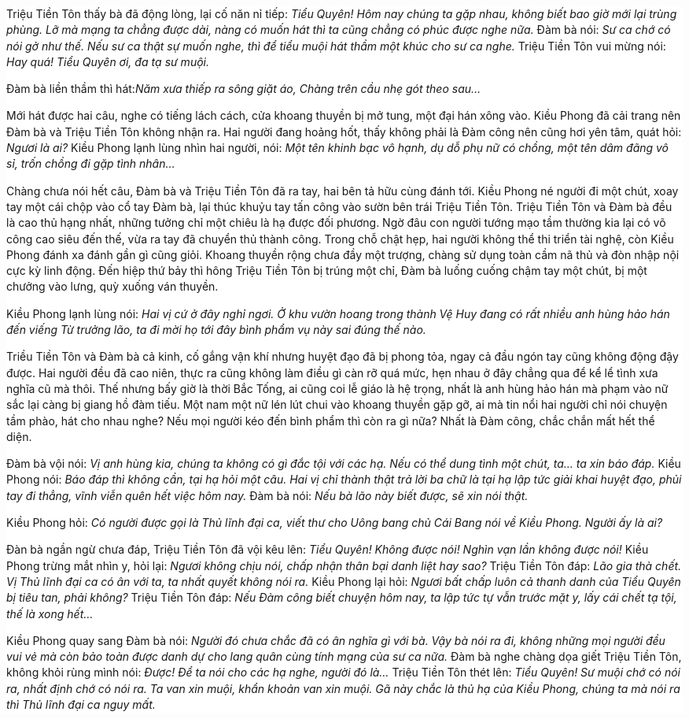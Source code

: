 Triệu Tiền Tôn thấy bà đã động lòng, lại cố năn nỉ tiếp: _Tiểu Quyên! Hôm nay chúng ta gặp nhau, không biết bao giờ mới lại trùng phùng. Lỡ mà mạng ta chẳng được dài, nàng có muốn hát thì ta cũng chẳng có phúc được nghe nữa._ Đàm bà nói: _Sư ca chớ có nói gở như thế. Nếu sư ca thật sự muốn nghe, thì để tiểu muội hát thầm một khúc cho sư ca nghe._ Triệu Tiền Tôn vui mừng nói: _Hay quá! Tiểu Quyên ơi, đa tạ sư muội._

Đàm bà liền thầm thì hát:_Năm xưa thiếp ra sông giặt áo, Chàng trên cầu nhẹ gót theo sau…_

Mới hát được hai câu, nghe có tiếng lách cách, cửa khoang thuyền bị mở tung, một đại hán xông vào. Kiều Phong đã cải trang nên Đàm bà và Triệu Tiền Tôn không nhận ra. Hai người đang hoảng hốt, thấy không phải là Đàm công nên cũng hơi yên tâm, quát hỏi: _Ngươi là ai?_ Kiều Phong lạnh lùng nhìn hai người, nói: _Một tên khinh bạc vô hạnh, dụ dỗ phụ nữ có chồng, một tên dâm đãng vô sỉ, trốn chồng đi gặp tình nhân…_

Chàng chưa nói hết câu, Đàm bà và Triệu Tiền Tôn đã ra tay, hai bên tả hữu cùng đánh tới. Kiều Phong né người đi một chút, xoay tay một cái chộp vào cổ tay Đàm bà, lại thúc khuỷu tay tấn công vào sườn bên trái Triệu Tiền Tôn. Triệu Tiền Tôn và Đàm bà đều là cao thủ hạng nhất, những tưởng chỉ một chiêu là hạ được đối phương. Ngờ đâu con người tướng mạo tầm thường kia lại có võ công cao siêu đến thế, vừa ra tay đã chuyển thủ thành công. Trong chỗ chật hẹp, hai người không thể thi triển tài nghệ, còn Kiều Phong đánh xa đánh gần gì cũng giỏi. Khoang thuyền rộng chưa đầy một trượng, chàng sử dụng toàn cầm nã thủ và đòn nhập nội cực kỳ linh động. Đến hiệp thứ bảy thì hông Triệu Tiền Tôn bị trúng một chỉ, Đàm bà luống cuống chậm tay một chút, bị một chưởng vào lưng, quỳ xuống ván thuyền.

Kiều Phong lạnh lùng nói: _Hai vị cứ ở đây nghỉ ngơi. Ở khu vườn hoang trong thành Vệ Huy đang có rất nhiều anh hùng hảo hán đến viếng Từ trưởng lão, ta đi mời họ tới đây bình phẩm vụ này sai đúng thế nào._

Triều Tiền Tôn và Đàm bà cả kinh, cố gắng vận khí nhưng huyệt đạo đã bị phong tỏa, ngay cả đầu ngón tay cũng không động đậy được. Hai người đều đã cao niên, thực ra cũng không làm điều gì càn rỡ quá mức, hẹn nhau ở đây chẳng qua để kể lể tình xưa nghĩa cũ mà thôi. Thế nhưng bấy giờ là thời Bắc Tống, ai cũng coi lễ giáo là hệ trọng, nhất là anh hùng hảo hán mà phạm vào nữ sắc lại càng bị giang hồ đàm tiếu. Một nam một nữ lén lút chui vào khoang thuyền gặp gỡ, ai mà tin nổi hai người chỉ nói chuyện tầm phào, hát cho nhau nghe? Nếu mọi người kéo đến bình phẩm thì còn ra gì nữa? Nhất là Đàm công, chắc chắn mất hết thể diện.

Đàm bà vội nói: _Vị anh hùng kia, chúng ta không có gì đắc tội với các hạ. Nếu có thể dung tình một chút, ta… ta xin báo đáp._ Kiều Phong nói: _Báo đáp thì không cần, tại hạ hỏi một câu. Hai vị chỉ thành thật trả lời ba chữ là tại hạ lập tức giải khai huyệt đạo, phủi tay đi thẳng, vĩnh viễn quên hết việc hôm nay._ Đàm bà nói: _Nếu bà lão này biết được, sẽ xin nói thật._

Kiều Phong hỏi: _Có người được gọi là Thủ lĩnh đại ca, viết thư cho Uông bang chủ Cái Bang nói về Kiều Phong. Người ấy là ai?_

Đàn bà ngần ngừ chưa đáp, Triệu Tiền Tôn đã vội kêu lên: _Tiểu Quyên! Không được nói! Nghìn vạn lần không được nói!_ Kiều Phong trừng mắt nhìn y, hỏi lại: _Ngươi không chịu nói, chấp nhận thân bại danh liệt hay sao?_ Triệu Tiền Tôn đáp: _Lão gia thà chết. Vị Thủ lĩnh đại ca có ân với ta, ta nhất quyết không nói ra._ Kiều Phong lại hỏi: _Ngươi bất chấp luôn cả thanh danh của Tiểu Quyên bị tiêu tan, phải không?_ Triệu Tiền Tôn đáp: _Nếu Đàm công biết chuyện hôm nay, ta lập tức tự vẫn trước mặt y, lấy cái chết tạ tội, thế là xong hết…_

Kiều Phong quay sang Đàm bà nói: _Người đó chưa chắc đã có ân nghĩa gì với bà. Vậy bà nói ra đi, không những mọi người đều vui vẻ mà còn bảo toàn được danh dự cho lang quân cùng tính mạng của sư ca nữa._ Đàm bà nghe chàng dọa giết Triệu Tiền Tôn, không khỏi rùng mình nói: _Được! Để ta nói cho các hạ nghe, người đó là…_ Triệu Tiền Tôn thét lên: _Tiểu Quyên! Sư muội chớ có nói ra, nhất định chớ có nói ra. Ta van xin muội, khẩn khoản van xin muội. Gã này chắc là thủ hạ của Kiều Phong, chúng ta mà nói ra thì Thủ lĩnh đại ca nguy mất._

